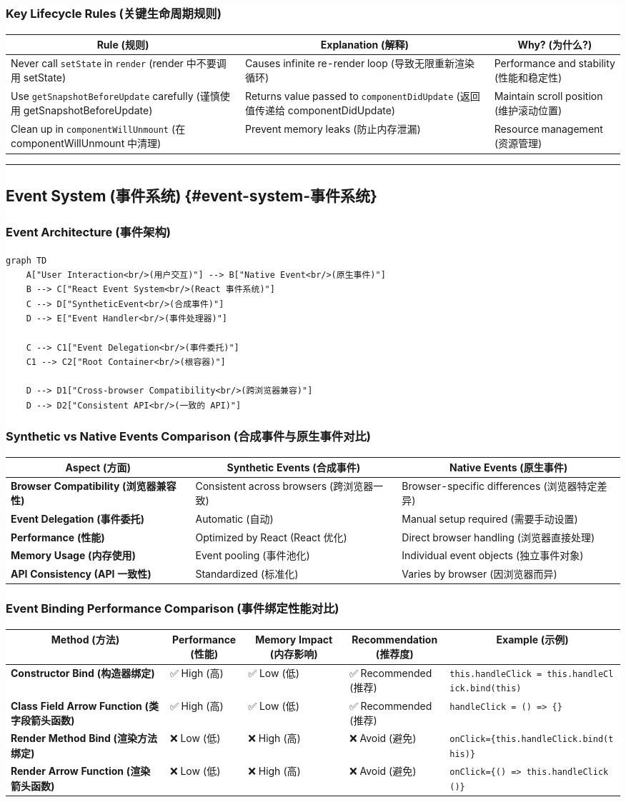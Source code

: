 ### Key Lifecycle Rules (关键生命周期规则)

| Rule (规则) | Explanation (解释) | Why? (为什么?) |
|---|---|---|
| Never call `setState` in `render` (render 中不要调用 setState) | Causes infinite re-render loop (导致无限重新渲染循环) | Performance and stability (性能和稳定性) |
| Use `getSnapshotBeforeUpdate` carefully (谨慎使用 getSnapshotBeforeUpdate) | Returns value passed to `componentDidUpdate` (返回值传递给 componentDidUpdate) | Maintain scroll position (维护滚动位置) |
| Clean up in `componentWillUnmount` (在 componentWillUnmount 中清理) | Prevent memory leaks (防止内存泄漏) | Resource management (资源管理) |

---

## Event System (事件系统) {#event-system-事件系统}

### Event Architecture (事件架构)

```mermaid
graph TD
    A["User Interaction<br/>(用户交互)"] --> B["Native Event<br/>(原生事件)"]
    B --> C["React Event System<br/>(React 事件系统)"]
    C --> D["SyntheticEvent<br/>(合成事件)"]
    D --> E["Event Handler<br/>(事件处理器)"]
    
    C --> C1["Event Delegation<br/>(事件委托)"]
    C1 --> C2["Root Container<br/>(根容器)"]
    
    D --> D1["Cross-browser Compatibility<br/>(跨浏览器兼容)"]
    D --> D2["Consistent API<br/>(一致的 API)"]
```

### Synthetic vs Native Events Comparison (合成事件与原生事件对比)

| Aspect (方面) | Synthetic Events (合成事件) | Native Events (原生事件) |
|---|---|---|
| **Browser Compatibility (浏览器兼容性)** | Consistent across browsers (跨浏览器一致) | Browser-specific differences (浏览器特定差异) |
| **Event Delegation (事件委托)** | Automatic (自动) | Manual setup required (需要手动设置) |
| **Performance (性能)** | Optimized by React (React 优化) | Direct browser handling (浏览器直接处理) |
| **Memory Usage (内存使用)** | Event pooling (事件池化) | Individual event objects (独立事件对象) |
| **API Consistency (API 一致性)** | Standardized (标准化) | Varies by browser (因浏览器而异) |

### Event Binding Performance Comparison (事件绑定性能对比)

| Method (方法) | Performance (性能) | Memory Impact (内存影响) | Recommendation (推荐度) | Example (示例) |
|---|---|---|---|---|
| **Constructor Bind (构造器绑定)** | ✅ High (高) | ✅ Low (低) | ✅ Recommended (推荐) | `this.handleClick = this.handleClick.bind(this)` |
| **Class Field Arrow Function (类字段箭头函数)** | ✅ High (高) | ✅ Low (低) | ✅ Recommended (推荐) | `handleClick = () => {}` |
| **Render Method Bind (渲染方法绑定)** | ❌ Low (低) | ❌ High (高) | ❌ Avoid (避免) | `onClick={this.handleClick.bind(this)}` |
| **Render Arrow Function (渲染箭头函数)** | ❌ Low (低) | ❌ High (高) | ❌ Avoid (避免) | `onClick={() => this.handleClick()}` |
